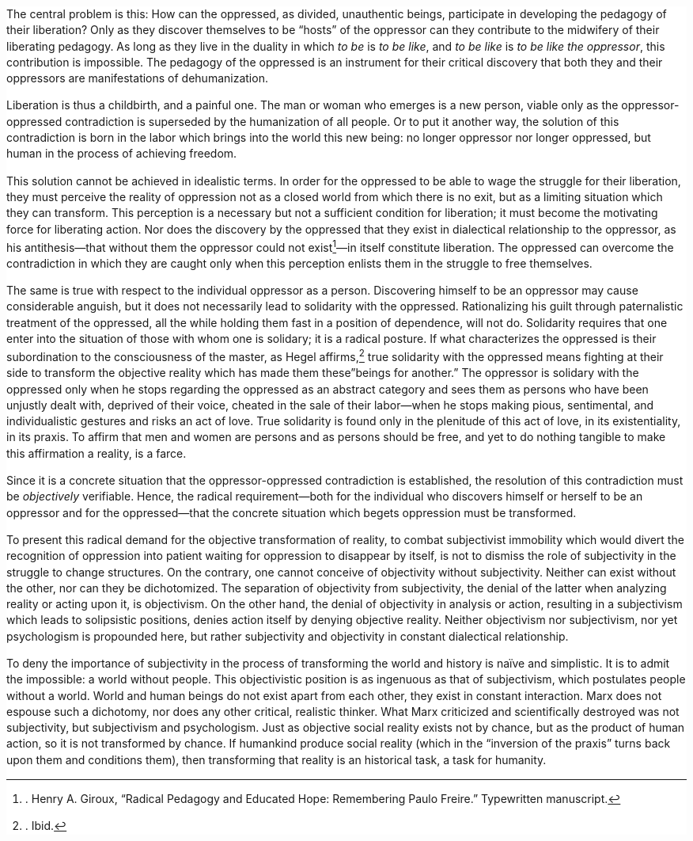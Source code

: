 The central problem is this: How can the oppressed, as divided, unauthentic beings, participate in developing the pedagogy of their liberation? Only as they discover themselves to be “hosts” of the oppressor can they contribute to the midwifery of their liberating pedagogy. As long as they live in the duality in which _to be_ is _to be like_, and _to be like_ is _to be like the oppressor_, this contribution is impossible. The pedagogy of the oppressed is an instrument for their critical discovery that both they and their oppressors are manifestations of dehumanization.

Liberation is thus a childbirth, and a painful one. The man or woman who emerges is a new person, viable only as the oppressor-oppressed contradiction is superseded by the humanization of all people. Or to put it another way, the solution of this contradiction is born in the labor which brings into the world this new being: no longer oppressor nor longer oppressed, but human in the process of achieving freedom.

This solution cannot be achieved in idealistic terms. In order for the oppressed to be able to wage the struggle for their liberation, they must perceive the reality of oppression not as a closed world from which there is no exit, but as a limiting situation which they can transform. This perception is a necessary but not a sufficient condition for liberation; it must become the motivating force for liberating action. Nor does the discovery by the oppressed that they exist in dialectical relationship to the oppressor, as his antithesis—that without them the oppressor could not exist[^4]—in itself constitute liberation. The oppressed can overcome the contradiction in which they are caught only when this perception enlists them in the struggle to free themselves.

The same is true with respect to the individual oppressor as a person. Discovering himself to be an oppressor may cause considerable anguish, but it does not necessarily lead to solidarity with the oppressed. Rationalizing his guilt through paternalistic treatment of the oppressed, all the while holding them fast in a position of dependence, will not do. Solidarity requires that one enter into the situation of those with whom one is solidary; it is a radical posture. If what characterizes the oppressed is their subordination to the consciousness of the master, as Hegel affirms,[^5] true solidarity with the oppressed means fighting at their side to transform the objective reality which has made them these”beings for another.” The oppressor is solidary with the oppressed only when he stops regarding the oppressed as an abstract category and sees them as persons who have been unjustly dealt with, deprived of their voice, cheated in the sale of their labor—when he stops making pious, sentimental, and individualistic gestures and risks an act of love. True solidarity is found only in the plenitude of this act of love, in its existentiality, in its praxis. To affirm that men and women are persons and as persons should be free, and yet to do nothing tangible to make this affirmation a reality, is a farce.

Since it is a concrete situation that the oppressor-oppressed contradiction is established, the resolution of this contradiction must be _objectively_ verifiable. Hence, the radical requirement—both for the individual who discovers himself or herself to be an oppressor and for the oppressed—that the concrete situation which begets oppression must be transformed.

To present this radical demand for the objective transformation of reality, to combat subjectivist immobility which would divert the recognition of oppression into patient waiting for oppression to disappear by itself, is not to dismiss the role of subjectivity in the struggle to change structures. On the contrary, one cannot conceive of objectivity without subjectivity. Neither can exist without the other, nor can they be dichotomized. The separation of objectivity from subjectivity, the denial of the latter when analyzing reality or acting upon it, is objectivism. On the other hand, the denial of objectivity in analysis or action, resulting in a subjectivism which leads to solipsistic positions, denies action itself by denying objective reality. Neither objectivism nor subjectivism, nor yet psychologism is propounded here, but rather subjectivity and objectivity in constant dialectical relationship.

To deny the importance of subjectivity in the process of transforming the world and history is naïve and simplistic. It is to admit the impossible: a world without people. This objectivistic position is as ingenuous as that of subjectivism, which postulates people without a world. World and human beings do not exist apart from each other, they exist in constant interaction. Marx does not espouse such a dichotomy, nor does any other critical, realistic thinker. What Marx criticized and scientifically destroyed was not subjectivity, but subjectivism and psychologism. Just as objective social reality exists not by chance, but as the product of human action, so it is not transformed by chance. If humankind produce social reality (which in the “inversion of the praxis” turns back upon them and conditions them), then transforming that reality is an historical task, a task for humanity.


[^1]: . Paulo Freire, _Letters to Cristina_. (New York: Routledge, 1996), p. 15.
[^2]: . Ibid. p. 21.
[^3]: . Ibid.
[^4]: . Henry A. Giroux, “Radical Pedagogy and Educated Hope: Remembering Paulo Freire.” Typewritten manuscript.
[^5]: . Ibid.
[^6]: . Paulo Freire and Donaldo Macedo, _Ideology Matters_ (Boulder CO.: Rowman & Littlefield), forthcoming.
[^7]: . Henry A. Giroux, “Radical Pedagogy and Educated Hope.”
[^8]: . Paulo Freire and Donaldo Macedo, _Ideology Matters_.
[^9]: . Herbert Kohl, “Paulo Freire: Liberation Pedagogy” in _The Nation_, May 26, 1997, p. 7.
[^10]: . Paulo Freire and Donaldo Macedo, “A Dialogue: Culture, Language, and Race” in _Harvard Educational Review_, vol. 65, no. 3, fall 1995, p. 379.
[^11]: . Ibid. p. 382.
[^12]: . Ibid.
[^13]: . Gregory Jay and Gerald Graff, “A Critique of Critical Pedagogy,” _Higher Education under Fire_, ed. Michael Barube and Gary Nelson (New York: Routledge, 1995), p. 203.
[^14]: . Paulo Freire and Donaldo Macedo, “A Dialogue: Culture, Language, and Race,” p. 379.
[^15]: . Gerald Graff, “Academic Writing and the Uses of Bad Publicity,” _Eloquent Obsessions_, ed. Mariana Torgormick (Chapel Hill: Duke University Press, 1994), p. 215.
[^16]: . David Theo Goldberg, “Introduction,” _Multiculturalism: A Critical Reader_, ed. David Theo Goldberg (Oxford, UK: Blackwell, 1994), p. 19.
[^17]: . Robert Stam and Ella Shohat, “Contested Histories? Eurocentrism, Multiculturalism, and the Media,” _Multiculturalism: A Critical Reader_, p. 19.
[^18]: . Stanley Aronowitz, “Paulo Freire’s Radical Democratic Humanism” in Peter McLaren and Peter Leonard, _Paulo Freire: A Critical Encounter_ (London: Routledge, 1993), p. 8.
[^19]: . Ibid. p. 12.
[^20]: . Ibid. p. 13.
[^21]: . Paulo Freire and Donaldo Macedo, _Ideology Matters_.  
[^1]: . The term _conscientização_ refers to learning to perceive social, political, and economic contradictions, and to take action against the oppressive elements of reality. See chapter 3.—Translator’s note.
[^2]: . The term _Subjects_ denotes those who know and act, in contrast to _objects_, which are known and acted upon.—Translator’s note.
[^3]: . Francisco Weffort, in the preface to Paulo Freire, _Educação como Prática da Liberdade_ (Rio de Janeiro, 1967).
[^4]: . Georg Hegel, _The Phenomenology of Mind_ (New York, 1967), p. 233.
[^5]: . In _Educação como Prática da Liberdade_.
[^6]: . “As long as theoretic knowledge remains the privilege of a handful of ‘academicians’ in the Party, the latter will face the danger of going astray.” Rosa Luxembourg, _Reform or Revolution_, cited in C. Wright Mills, _The Marxists_ (New York, 1963).  
[^1]: . The current movements of rebellion, especially those of youth, while they necessarily reflect the peculiarities of their respective settings, manifest in their essence this preoccupation with people as beings in the world and with the world—preoccupation with _what_ and _how_ they are “being.” As they place consumer civilization in judgment, denounce bureaucracies of all types, demand the transformation of the universities (changing the rigid nature of the teacher-student relationship and placing that relationship within the context of reality), propose the transformation of reality itself so that universities can be renewed, attack old orders and established institutions in the attempt to affirm human beings as the Subjects of decision, all these movements reflect the style of our age, which is more anthropological than anthropocentric.
[^2]: . As used throughout this book, the term “contradiction” denotes the dialectical conflict between opposing social forces.—Translator’s note
[^3]: . This fear of freedom is also to be found in the oppressors though, obviously, in a different form. The oppressed are afraid to embrace freedom; the oppressors are afraid of losing the “freedom” to oppress.
[^4]: . See Hegel, _op. cit._, pp. 236-237.
[^5]: . Analyzing the dialectical relationship between the consciousness of the master and the consciousness of the oppressed, Hegel states: “The one is independent, and its essential nature is to be for itself; the other is dependent, and its essence is life or existence for another. The former is the Master, or Lord, the latter the Bondsman.” _Ibid._, p. 234.
[^6]: . “Liberating action necessarily involves a moment of perception and volition. This action both precedes and follows that moment, to which it first acts as a prologue and which it subsequently serves to effect and continue within history. The action of domination, however, does not necessarily imply this dimension; for the structure of domination is maintained by its own mechanical and unconscious functionality.” From an unpublished work by José Luiz Fiori, who has kindly granted permission to quote him.
[^7]: . Karl Marx and Friedrich Engels, _La Sagrada Familia y otros Escritos_ (Mexico, 1962), p. 6. Emphasis added.
[^8]: . Georg Lukács, _Lénine_ (Paris, 1965), p. 62.
[^9]: . “The materialist doctrine that men are products of circumstances and upbringing, and that, therefore, changed men are products of other circumstances and changed upbringing, forgets that it is men that change circumstances and that the educator himself needs educating.” Karl Marx and Friedrich Engels, _Selected Works_ (New York, 1968), p. 28.
[^10]: . This appears to be the fundamental aspect of Mao’s Cultural Revolution.
[^11]: . This rigidity should not be identified with the restraints that must be imposed on the former oppressors so they cannot restore the oppressive order. Rather, it refers to the revolution which becomes stagnant and turns against the people, using the old repressive, bureaucratic State apparatus (which should have been drastically suppressed, as Marx so often emphasized).
[^12]: . Erich Fromm, _The Heart of Man_ (New York, 1966), p. 32.
[^13]: . Regarding the “dominant forms of social control,” see Herbert Marcuse, _One-Dimensional Man_ (Boston, 1964) and _Eros and Civilization_ (Boston, 1955).
[^14]: . Words of a peasant during an interview with the author.
[^15]: . See Candido Mendes, _Memento dos vivos_—A _Esquerda católica no Brasil_ (Rio, 1966).
[^16]: . Frantz Fanon, _The Wretched of the Earth_ (New York, 1968), p. 52.
[^17]: . _The Colonizer and the Colonized_ (Boston, 1967), p. x.
[^18]: . Words of a peasant during an interview with the author.
[^19]: . See chapter 3, p. 113 ff.—Translator’s note.
[^20]: . _Asentamiento_ refers to a production unit of the Chilean agrarian reform experiment.—Translator’s note.
[^21]: . “The peasant has an almost instinctive fear of the boss.” Interview with a peasant.
[^22]: . See Regis Debray, _Revolution in the Revolution?_ (New York, 1967).
[^23]: . Interview with a peasant.
[^24]: . Not in the open, of course; that would only provoke the fury of the oppressor and lead to still greater repression.
[^25]: . These points will be discussed at length in chapter 4.
[^26]: . Fromm, _op. cit._, pp. 52-53.
[^27]: . Alvaro Vieira Pinto, from a work in preparation on the philosophy of science. I consider the quoted portion of great importance for the understanding of a problem-posing pedagogy (to be presented in chapter 2), and wish to thank Professor Vieira Pinto for permission to cite his work prior to publication.  